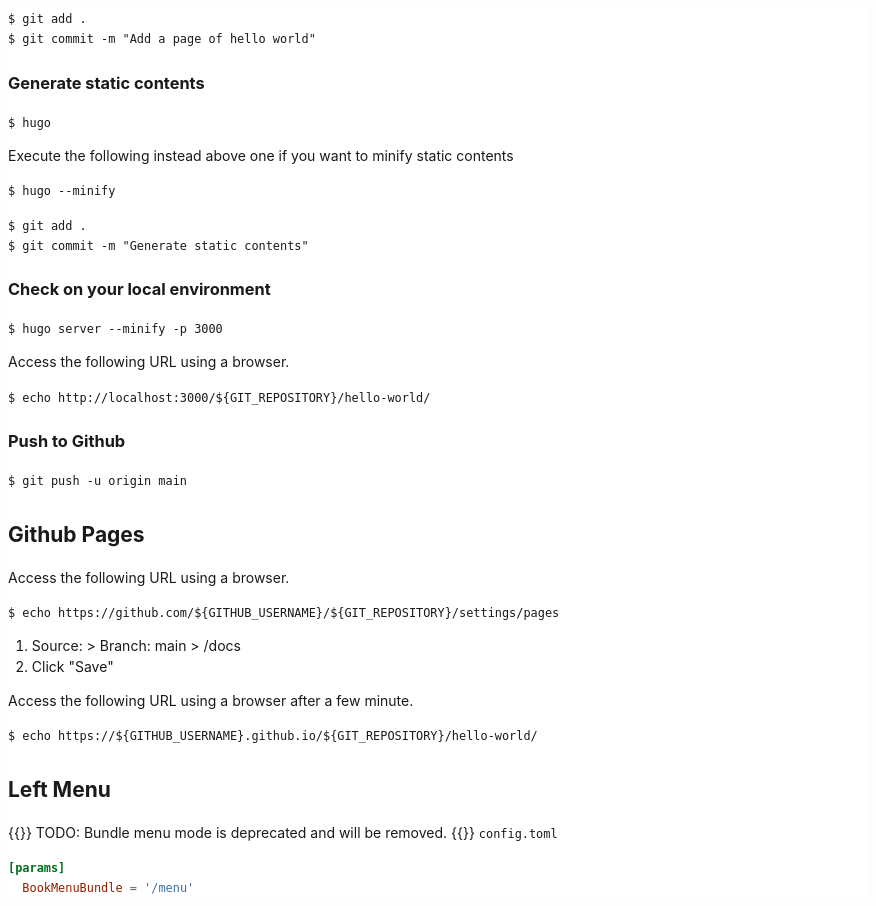 ```shell
$ git add .
$ git commit -m "Add a page of hello world"
```

### Generate static contents
```shell
$ hugo
```
Execute the following instead above one if you want to minify static contents
```shell
$ hugo --minify
```

```shell
$ git add .
$ git commit -m "Generate static contents"
```

### Check on your local environment
```shell
$ hugo server --minify -p 3000
```
Access the following URL using a browser.
```shell
$ echo http://localhost:3000/${GIT_REPOSITORY}/hello-world/
```

### Push to Github
```shell
$ git push -u origin main
```

## Github Pages
Access the following URL using a browser.
```shell
$ echo https://github.com/${GITHUB_USERNAME}/${GIT_REPOSITORY}/settings/pages
```

1. Source: > Branch: main > /docs
2. Click "Save"

Access the following URL using a browser after a few minute.
```shell
$ echo https://${GITHUB_USERNAME}.github.io/${GIT_REPOSITORY}/hello-world/
```

## Left Menu

{{<hint danger>}}
TODO: Bundle menu mode is deprecated and will be removed.
{{</hint>}}
```config.toml```
```toml {hl_lines=[2]}
[params]
  BookMenuBundle = '/menu'
```
